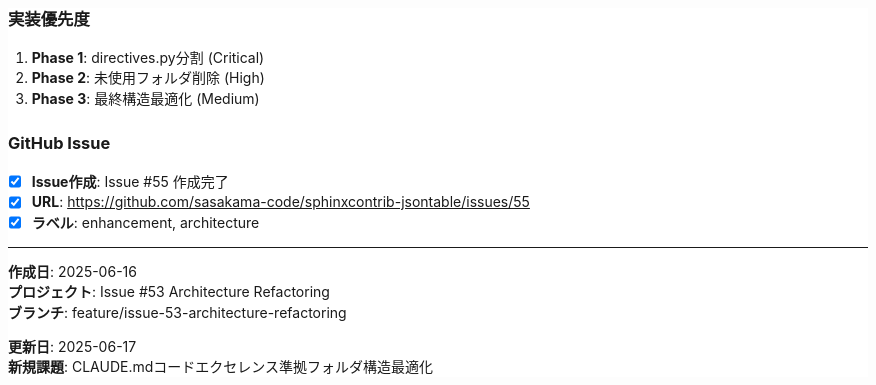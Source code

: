 ### **実装優先度**

1. **Phase 1**: directives.py分割 (Critical)
2. **Phase 2**: 未使用フォルダ削除 (High)  
3. **Phase 3**: 最終構造最適化 (Medium)

### **GitHub Issue**
- [x] **Issue作成**: Issue #55 作成完了
- [x] **URL**: https://github.com/sasakama-code/sphinxcontrib-jsontable/issues/55
- [x] **ラベル**: enhancement, architecture

---

**作成日**: 2025-06-16  
**プロジェクト**: Issue #53 Architecture Refactoring  
**ブランチ**: feature/issue-53-architecture-refactoring

**更新日**: 2025-06-17  
**新規課題**: CLAUDE.mdコードエクセレンス準拠フォルダ構造最適化